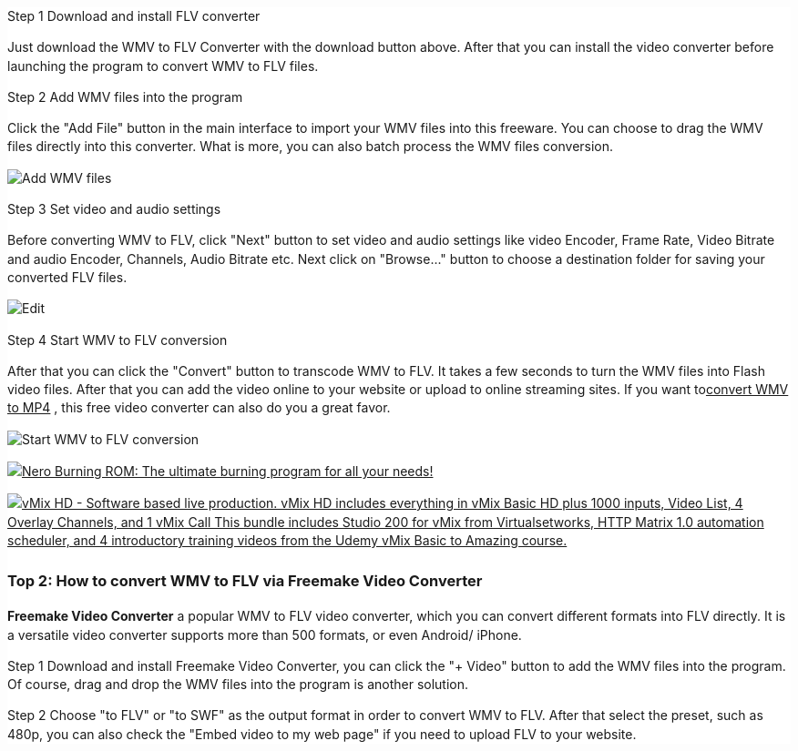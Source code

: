 [](https://secure.2checkout.com/order/cart.php?PRODS=4575878&QTY=1&AFFILIATE=108875) [](https://secure.2checkout.com/order/cart.php?PRODS=4594445&QTY=1&AFFILIATE=108875)

Step 1 Download and install FLV converter

 Just download the WMV to FLV Converter with the download button above. After that you can install the video converter before launching the program to convert WMV to FLV files.

Step 2 Add WMV files into the program

 Click the "Add File" button in the main interface to import your WMV files into this freeware. You can choose to drag the WMV files directly into this converter. What is more, you can also batch process the WMV files conversion.

![Add WMV files](https://www.aiseesoft.com/images/free-video-converter/add-video.jpg)

Step 3 Set video and audio settings

 Before converting WMV to FLV, click "Next" button to set video and audio settings like video Encoder, Frame Rate, Video Bitrate and audio Encoder, Channels, Audio Bitrate etc. Next click on "Browse..." button to choose a destination folder for saving your converted FLV files.

![Edit](https://www.aiseesoft.com/images/free-video-converter/edit-menu.jpg)

Step 4 Start WMV to FLV conversion

 After that you can click the "Convert" button to transcode WMV to FLV. It takes a few seconds to turn the WMV files into Flash video files. After that you can add the video online to your website or upload to online streaming sites. If you want to[convert WMV to MP4](https://tools.techidaily.com/) , this free video converter can also do you a great favor.

![Start WMV to FLV conversion](https://www.aiseesoft.com/images/free-video-converter/converting.jpg)

<a href="https://store.nero.com/order/checkout.php?PRODS=39694080&QTY=1&AFFILIATE=108875&CART=1"><img src="http://cdnwww.nero.com/nero-com-wAssets/img/banners/2023/nbr/fire/Screenshot_1red_gb.jpg" border="0">Nero Burning ROM:
The ultimate burning program for all your needs!</a>



<a href="https://secure.2checkout.com/order/checkout.php?PRODS=4718730&QTY=1&AFFILIATE=108875&CART=1"> <img src="https://secure.avangate.com/images/merchant/ce9a6fb2becc2d235e62b125e9260102/products/copy_vMixCallScreenshot1-large.jpg" border="0">vMix HD - Software based live production. vMix HD includes everything in vMix Basic HD plus 1000 inputs, Video List, 4 Overlay Channels, and 1 vMix Call 
This bundle includes Studio 200 for vMix from Virtualsetworks, HTTP Matrix 1.0 automation scheduler, and 4 introductory training videos from the Udemy vMix Basic to Amazing course. </a>

### Top 2: How to convert WMV to FLV via Freemake Video Converter

**Freemake Video Converter** a popular WMV to FLV video converter, which you can convert different formats into FLV directly. It is a versatile video converter supports more than 500 formats, or even Android/ iPhone.

Step 1 Download and install Freemake Video Converter, you can click the "+ Video" button to add the WMV files into the program. Of course, drag and drop the WMV files into the program is another solution.

Step 2 Choose "to FLV" or "to SWF" as the output format in order to convert WMV to FLV. After that select the preset, such as 480p, you can also check the "Embed video to my web page" if you need to upload FLV to your website.
